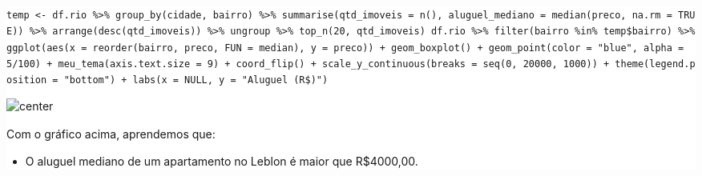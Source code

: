 <pre><code class="language-r"><span class="n">temp</span><span class="w"> </span><span class="o">&lt;-</span><span class="w"> </span><span class="n">df.rio</span><span class="w"> </span><span class="o">%&gt;%</span><span class="w"> </span><span class="n">group_by</span><span class="p">(</span><span class="n">cidade</span><span class="p">,</span><span class="w"> </span><span class="n">bairro</span><span class="p">)</span><span class="w"> </span><span class="o">%&gt;%</span><span class="w"> </span><span class="n">summarise</span><span class="p">(</span><span class="n">qtd_imoveis</span><span class="w"> </span><span class="o">=</span><span class="w"> </span><span class="n">n</span><span class="p">(),</span><span class="w"> </span><span class="n">aluguel_mediano</span><span class="w"> </span><span class="o">=</span><span class="w"> </span><span class="n">median</span><span class="p">(</span><span class="n">preco</span><span class="p">,</span><span class="w"> </span><span class="n">na.rm</span><span class="w"> </span><span class="o">=</span><span class="w"> </span><span class="kc">TRUE</span><span class="p">))</span><span class="w"> </span><span class="o">%&gt;%</span><span class="w"> </span><span class="n">arrange</span><span class="p">(</span><span class="n">desc</span><span class="p">(</span><span class="n">qtd_imoveis</span><span class="p">))</span><span class="w"> </span><span class="o">%&gt;%</span><span class="w"> </span><span class="n">ungroup</span><span class="w"> </span><span class="o">%&gt;%</span><span class="w"> </span><span class="n">top_n</span><span class="p">(</span><span class="m">20</span><span class="p">,</span><span class="w"> </span><span class="n">qtd_imoveis</span><span class="p">)</span><span class="w"> </span><span class="n">df.rio</span><span class="w"> </span><span class="o">%&gt;%</span><span class="w"> </span><span class="n">filter</span><span class="p">(</span><span class="n">bairro</span><span class="w"> </span><span class="o">%in%</span><span class="w"> </span><span class="n">temp</span><span class="o">$</span><span class="n">bairro</span><span class="p">)</span><span class="w"> </span><span class="o">%&gt;%</span><span class="w"> </span><span class="n">ggplot</span><span class="p">(</span><span class="n">aes</span><span class="p">(</span><span class="n">x</span><span class="w"> </span><span class="o">=</span><span class="w"> </span><span class="n">reorder</span><span class="p">(</span><span class="n">bairro</span><span class="p">,</span><span class="w"> </span><span class="n">preco</span><span class="p">,</span><span class="w"> </span><span class="n">FUN</span><span class="w"> </span><span class="o">=</span><span class="w"> </span><span class="n">median</span><span class="p">),</span><span class="w"> </span><span class="n">y</span><span class="w"> </span><span class="o">=</span><span class="w"> </span><span class="n">preco</span><span class="p">))</span><span class="w"> </span><span class="o">+</span><span class="w"> </span><span class="n">geom_boxplot</span><span class="p">()</span><span class="w"> </span><span class="o">+</span><span class="w"> </span><span class="n">geom_point</span><span class="p">(</span><span class="n">color</span><span class="w"> </span><span class="o">=</span><span class="w"> </span><span class="s2">&quot;blue&quot;</span><span class="p">,</span><span class="w"> </span><span class="n">alpha</span><span class="w"> </span><span class="o">=</span><span class="w"> </span><span class="m">5</span><span class="o">/</span><span class="m">100</span><span class="p">)</span><span class="w"> </span><span class="o">+</span><span class="w"> </span><span class="n">meu_tema</span><span class="p">(</span><span class="n">axis.text.size</span><span class="w"> </span><span class="o">=</span><span class="w"> </span><span class="m">9</span><span class="p">)</span><span class="w"> </span><span class="o">+</span><span class="w"> </span><span class="n">coord_flip</span><span class="p">()</span><span class="w"> </span><span class="o">+</span><span class="w"> </span><span class="n">scale_y_continuous</span><span class="p">(</span><span class="n">breaks</span><span class="w"> </span><span class="o">=</span><span class="w"> </span><span class="n">seq</span><span class="p">(</span><span class="m">0</span><span class="p">,</span><span class="w"> </span><span class="m">20000</span><span class="p">,</span><span class="w"> </span><span class="m">1000</span><span class="p">))</span><span class="w"> </span><span class="o">+</span><span class="w"> </span><span class="n">theme</span><span class="p">(</span><span class="n">legend.position</span><span class="w"> </span><span class="o">=</span><span class="w"> </span><span class="s2">&quot;bottom&quot;</span><span class="p">)</span><span class="w"> </span><span class="o">+</span><span class="w"> </span><span class="n">labs</span><span class="p">(</span><span class="n">x</span><span class="w"> </span><span class="o">=</span><span class="w"> </span><span class="kc">NULL</span><span class="p">,</span><span class="w"> </span><span class="n">y</span><span class="w"> </span><span class="o">=</span><span class="w"> </span><span class="s2">&quot;Aluguel (R$)&quot;</span><span class="p">)</span></code></pre>
</figure>
<p>
<img src="http://sillasgonzaga.github.io/figs/olx2/unnamed-chunk-17-1.png" alt="center">
</p>
<p>
Com o gráfico acima, aprendemos que:
</p>
<ul>
<li>
O aluguel mediano de um apartamento no Leblon é maior que R$4000,00.